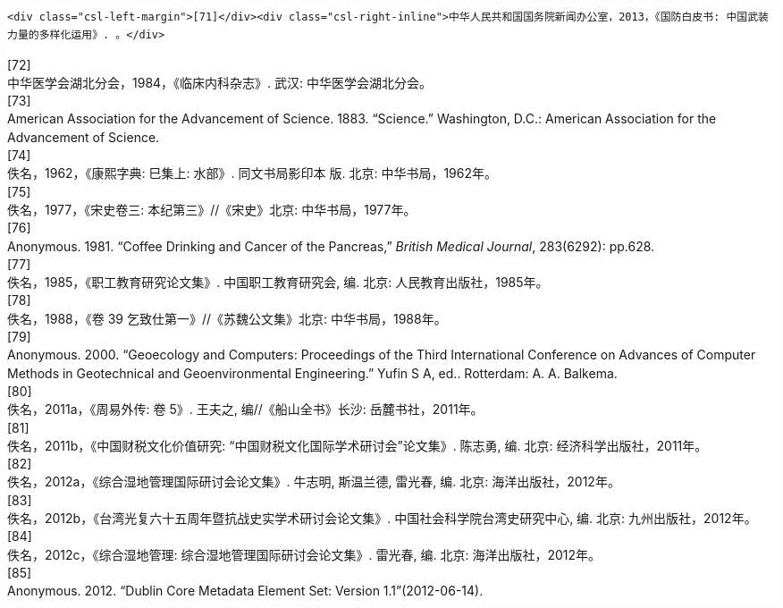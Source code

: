     <div class="csl-left-margin">[71]</div><div class="csl-right-inline">中华人民共和国国务院新闻办公室，2013，《国防白皮书: 中国武装力量的多样化运用》. 。</div>
  </div>
  <div class="csl-entry">
    <div class="csl-left-margin">[72]</div><div class="csl-right-inline">中华医学会湖北分会，1984，《临床内科杂志》. 武汉: 中华医学会湖北分会。</div>
  </div>
  <div class="csl-entry">
    <div class="csl-left-margin">[73]</div><div class="csl-right-inline">American Association for the Advancement of Science. 1883. “Science.” Washington, D.C.: American Association for the Advancement of Science.</div>
  </div>
  <div class="csl-entry">
    <div class="csl-left-margin">[74]</div><div class="csl-right-inline">佚名，1962，《康熙字典: 巳集上: 水部》. 同文书局影印本 版. 北京: 中华书局，1962年。</div>
  </div>
  <div class="csl-entry">
    <div class="csl-left-margin">[75]</div><div class="csl-right-inline">佚名，1977，《宋史卷三: 本纪第三》//《宋史》北京: 中华书局，1977年。</div>
  </div>
  <div class="csl-entry">
    <div class="csl-left-margin">[76]</div><div class="csl-right-inline">Anonymous. 1981. “Coffee Drinking and Cancer of the Pancreas,” <i>British Medical Journal</i>, 283(6292): pp.628.</div>
  </div>
  <div class="csl-entry">
    <div class="csl-left-margin">[77]</div><div class="csl-right-inline">佚名，1985，《职工教育研究论文集》. 中国职工教育研究会, 编. 北京: 人民教育出版社，1985年。</div>
  </div>
  <div class="csl-entry">
    <div class="csl-left-margin">[78]</div><div class="csl-right-inline">佚名，1988，《卷 39 乞致仕第一》//《苏魏公文集》北京: 中华书局，1988年。</div>
  </div>
  <div class="csl-entry">
    <div class="csl-left-margin">[79]</div><div class="csl-right-inline">Anonymous. 2000. “Geoecology and Computers: Proceedings of the Third International Conference on Advances of Computer Methods in Geotechnical and Geoenvironmental Engineering.” Yufin S A, ed.. Rotterdam: A. A. Balkema.</div>
  </div>
  <div class="csl-entry">
    <div class="csl-left-margin">[80]</div><div class="csl-right-inline">佚名，2011a，《周易外传: 卷 5》. 王夫之, 编//《船山全书》长沙: 岳麓书社，2011年。</div>
  </div>
  <div class="csl-entry">
    <div class="csl-left-margin">[81]</div><div class="csl-right-inline">佚名，2011b，《中国财税文化价值研究: “中国财税文化国际学术研讨会”论文集》. 陈志勇, 编. 北京: 经济科学出版社，2011年。</div>
  </div>
  <div class="csl-entry">
    <div class="csl-left-margin">[82]</div><div class="csl-right-inline">佚名，2012a，《综合湿地管理国际研讨会论文集》. 牛志明, 斯温兰德, 雷光春, 编. 北京: 海洋出版社，2012年。</div>
  </div>
  <div class="csl-entry">
    <div class="csl-left-margin">[83]</div><div class="csl-right-inline">佚名，2012b，《台湾光复六十五周年暨抗战史实学术研讨会论文集》. 中国社会科学院台湾史研究中心, 编. 北京: 九州出版社，2012年。</div>
  </div>
  <div class="csl-entry">
    <div class="csl-left-margin">[84]</div><div class="csl-right-inline">佚名，2012c，《综合湿地管理: 综合湿地管理国际研讨会论文集》. 雷光春, 编. 北京: 海洋出版社，2012年。</div>
  </div>
  <div class="csl-entry">
    <div class="csl-left-margin">[85]</div><div class="csl-right-inline">Anonymous. 2012. “Dublin Core Metadata Element Set: Version 1.1”(2012-06-14).</div>
  </div>
  <div class="csl-entry">